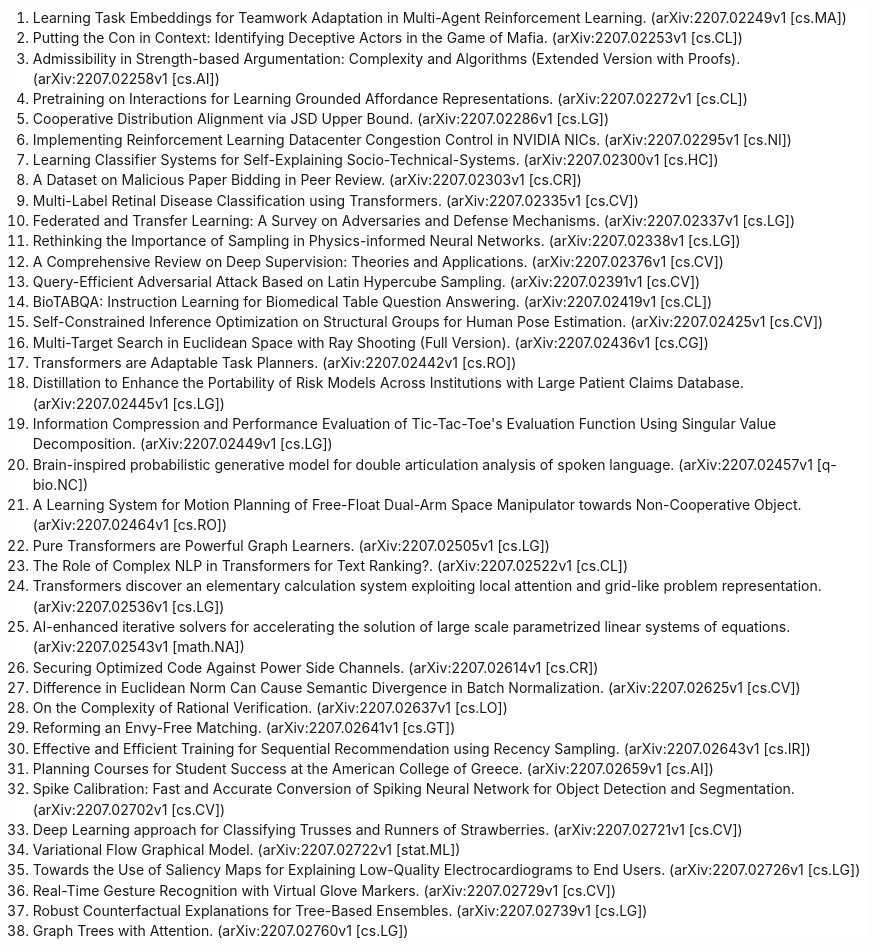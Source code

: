 1. Learning Task Embeddings for Teamwork Adaptation in Multi-Agent Reinforcement Learning. (arXiv:2207.02249v1 [cs.MA])
2. Putting the Con in Context: Identifying Deceptive Actors in the Game of Mafia. (arXiv:2207.02253v1 [cs.CL])
3. Admissibility in Strength-based Argumentation: Complexity and Algorithms (Extended Version with Proofs). (arXiv:2207.02258v1 [cs.AI])
4. Pretraining on Interactions for Learning Grounded Affordance Representations. (arXiv:2207.02272v1 [cs.CL])
5. Cooperative Distribution Alignment via JSD Upper Bound. (arXiv:2207.02286v1 [cs.LG])
6. Implementing Reinforcement Learning Datacenter Congestion Control in NVIDIA NICs. (arXiv:2207.02295v1 [cs.NI])
7. Learning Classifier Systems for Self-Explaining Socio-Technical-Systems. (arXiv:2207.02300v1 [cs.HC])
8. A Dataset on Malicious Paper Bidding in Peer Review. (arXiv:2207.02303v1 [cs.CR])
9. Multi-Label Retinal Disease Classification using Transformers. (arXiv:2207.02335v1 [cs.CV])
10. Federated and Transfer Learning: A Survey on Adversaries and Defense Mechanisms. (arXiv:2207.02337v1 [cs.LG])
11. Rethinking the Importance of Sampling in Physics-informed Neural Networks. (arXiv:2207.02338v1 [cs.LG])
12. A Comprehensive Review on Deep Supervision: Theories and Applications. (arXiv:2207.02376v1 [cs.CV])
13. Query-Efficient Adversarial Attack Based on Latin Hypercube Sampling. (arXiv:2207.02391v1 [cs.CV])
14. BioTABQA: Instruction Learning for Biomedical Table Question Answering. (arXiv:2207.02419v1 [cs.CL])
15. Self-Constrained Inference Optimization on Structural Groups for Human Pose Estimation. (arXiv:2207.02425v1 [cs.CV])
16. Multi-Target Search in Euclidean Space with Ray Shooting (Full Version). (arXiv:2207.02436v1 [cs.CG])
17. Transformers are Adaptable Task Planners. (arXiv:2207.02442v1 [cs.RO])
18. Distillation to Enhance the Portability of Risk Models Across Institutions with Large Patient Claims Database. (arXiv:2207.02445v1 [cs.LG])
19. Information Compression and Performance Evaluation of Tic-Tac-Toe's Evaluation Function Using Singular Value Decomposition. (arXiv:2207.02449v1 [cs.LG])
20. Brain-inspired probabilistic generative model for double articulation analysis of spoken language. (arXiv:2207.02457v1 [q-bio.NC])
21. A Learning System for Motion Planning of Free-Float Dual-Arm Space Manipulator towards Non-Cooperative Object. (arXiv:2207.02464v1 [cs.RO])
22. Pure Transformers are Powerful Graph Learners. (arXiv:2207.02505v1 [cs.LG])
23. The Role of Complex NLP in Transformers for Text Ranking?. (arXiv:2207.02522v1 [cs.CL])
24. Transformers discover an elementary calculation system exploiting local attention and grid-like problem representation. (arXiv:2207.02536v1 [cs.LG])
25. AI-enhanced iterative solvers for accelerating the solution of large scale parametrized linear systems of equations. (arXiv:2207.02543v1 [math.NA])
26. Securing Optimized Code Against Power Side Channels. (arXiv:2207.02614v1 [cs.CR])
27. Difference in Euclidean Norm Can Cause Semantic Divergence in Batch Normalization. (arXiv:2207.02625v1 [cs.CV])
28. On the Complexity of Rational Verification. (arXiv:2207.02637v1 [cs.LO])
29. Reforming an Envy-Free Matching. (arXiv:2207.02641v1 [cs.GT])
30. Effective and Efficient Training for Sequential Recommendation using Recency Sampling. (arXiv:2207.02643v1 [cs.IR])
31. Planning Courses for Student Success at the American College of Greece. (arXiv:2207.02659v1 [cs.AI])
32. Spike Calibration: Fast and Accurate Conversion of Spiking Neural Network for Object Detection and Segmentation. (arXiv:2207.02702v1 [cs.CV])
33. Deep Learning approach for Classifying Trusses and Runners of Strawberries. (arXiv:2207.02721v1 [cs.CV])
34. Variational Flow Graphical Model. (arXiv:2207.02722v1 [stat.ML])
35. Towards the Use of Saliency Maps for Explaining Low-Quality Electrocardiograms to End Users. (arXiv:2207.02726v1 [cs.LG])
36. Real-Time Gesture Recognition with Virtual Glove Markers. (arXiv:2207.02729v1 [cs.CV])
37. Robust Counterfactual Explanations for Tree-Based Ensembles. (arXiv:2207.02739v1 [cs.LG])
38. Graph Trees with Attention. (arXiv:2207.02760v1 [cs.LG])